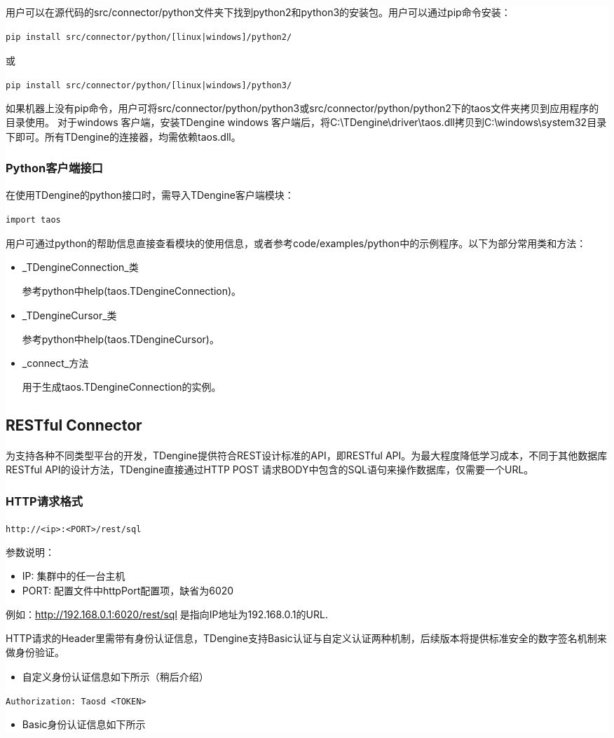 用户可以在源代码的src/connector/python文件夹下找到python2和python3的安装包。用户可以通过pip命令安装： 

​		`pip install src/connector/python/[linux|windows]/python2/`

或

​		`pip install src/connector/python/[linux|windows]/python3/`

如果机器上没有pip命令，用户可将src/connector/python/python3或src/connector/python/python2下的taos文件夹拷贝到应用程序的目录使用。
对于windows 客户端，安装TDengine windows 客户端后，将C:\TDengine\driver\taos.dll拷贝到C:\windows\system32目录下即可。所有TDengine的连接器，均需依赖taos.dll。

### Python客户端接口

在使用TDengine的python接口时，需导入TDengine客户端模块：

```
import taos 
```

用户可通过python的帮助信息直接查看模块的使用信息，或者参考code/examples/python中的示例程序。以下为部分常用类和方法：

- _TDengineConnection_类

  参考python中help(taos.TDengineConnection)。

- _TDengineCursor_类

  参考python中help(taos.TDengineCursor)。

- _connect_方法

  用于生成taos.TDengineConnection的实例。

## RESTful Connector

为支持各种不同类型平台的开发，TDengine提供符合REST设计标准的API，即RESTful API。为最大程度降低学习成本，不同于其他数据库RESTful API的设计方法，TDengine直接通过HTTP POST 请求BODY中包含的SQL语句来操作数据库，仅需要一个URL。 

### HTTP请求格式 

```
http://<ip>:<PORT>/rest/sql
```

参数说明：

- IP: 集群中的任一台主机
- PORT: 配置文件中httpPort配置项，缺省为6020

例如：http://192.168.0.1:6020/rest/sql 是指向IP地址为192.168.0.1的URL. 

HTTP请求的Header里需带有身份认证信息，TDengine支持Basic认证与自定义认证两种机制，后续版本将提供标准安全的数字签名机制来做身份验证。

- 自定义身份认证信息如下所示（<token>稍后介绍）

```
Authorization: Taosd <TOKEN>
```

- Basic身份认证信息如下所示
